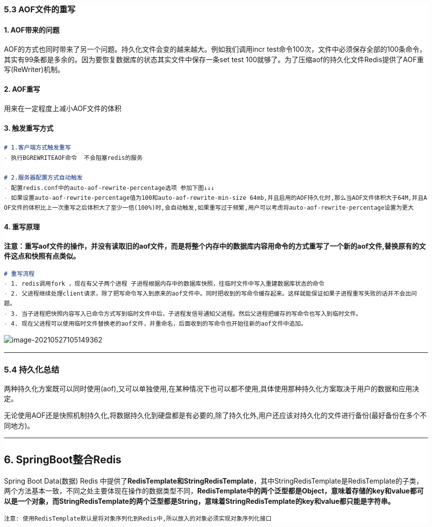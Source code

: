 ### 5.3 AOF文件的重写

#### 1. AOF带来的问题

AOF的方式也同时带来了另一个问题。持久化文件会变的越来越大。例如我们调用incr test命令100次，文件中必须保存全部的100条命令，其实有99条都是多余的。因为要恢复数据库的状态其实文件中保存一条set test 100就够了。为了压缩aof的持久化文件Redis提供了AOF重写(ReWriter)机制。

#### 2. AOF重写

用来在一定程度上减小AOF文件的体积

#### 3. 触发重写方式

```markdown
# 1.客户端方式触发重写
- 执行BGREWRITEAOF命令  不会阻塞redis的服务

# 2.服务器配置方式自动触发
- 配置redis.conf中的auto-aof-rewrite-percentage选项 参加下图↓↓↓
- 如果设置auto-aof-rewrite-percentage值为100和auto-aof-rewrite-min-size 64mb,并且启用的AOF持久化时,那么当AOF文件体积大于64M,并且AOF文件的体积比上一次重写之后体积大了至少一倍(100%)时,会自动触发,如果重写过于频繁,用户可以考虑将auto-aof-rewrite-percentage设置为更大
```

#### 4. 重写原理

 **注意：重写aof文件的操作，并没有读取旧的aof文件，而是将整个内存中的数据库内容用命令的方式重写了一个新的aof文件,替换原有的文件这点和快照有点类似。**

```markdown
# 重写流程
- 1. redis调用fork ，现在有父子两个进程 子进程根据内存中的数据库快照，往临时文件中写入重建数据库状态的命令
- 2. 父进程继续处理client请求，除了把写命令写入到原来的aof文件中。同时把收到的写命令缓存起来。这样就能保证如果子进程重写失败的话并不会出问题。
- 3. 当子进程把快照内容写入已命令方式写到临时文件中后，子进程发信号通知父进程。然后父进程把缓存的写命令也写入到临时文件。
- 4. 现在父进程可以使用临时文件替换老的aof文件，并重命名，后面收到的写命令也开始往新的aof文件中追加。
```

![image-20210527105149362](C:%5CUsers%5CYueYang%5CDocuments%5CGitHub%5CStudyNote%5Cimg%5Cimage-20210527105149362.png)

----

### 5.4 持久化总结

两种持久化方案既可以同时使用(aof),又可以单独使用,在某种情况下也可以都不使用,具体使用那种持久化方案取决于用户的数据和应用决定。

无论使用AOF还是快照机制持久化,将数据持久化到硬盘都是有必要的,除了持久化外,用户还应该对持久化的文件进行备份(最好备份在多个不同地方)。

---

## 6. SpringBoot整合Redis

Spring Boot Data(数据) Redis 中提供了**RedisTemplate和StringRedisTemplate**，其中StringRedisTemplate是RedisTemplate的子类，两个方法基本一致，不同之处主要体现在操作的数据类型不同，**RedisTemplate中的两个泛型都是Object，意味着存储的key和value都可以是一个对象，而StringRedisTemplate的两个泛型都是String，意味着StringRedisTemplate的key和value都只能是字符串。**

`注意: 使用RedisTemplate默认是将对象序列化到Redis中,所以放入的对象必须实现对象序列化接口`

